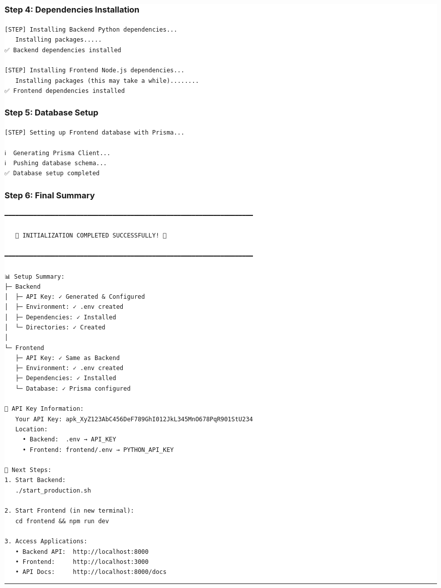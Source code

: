 ### Step 4: Dependencies Installation

```
[STEP] Installing Backend Python dependencies...
   Installing packages.....
✅ Backend dependencies installed

[STEP] Installing Frontend Node.js dependencies...
   Installing packages (this may take a while)........
✅ Frontend dependencies installed
```

### Step 5: Database Setup

```
[STEP] Setting up Frontend database with Prisma...

ℹ️  Generating Prisma Client...
ℹ️  Pushing database schema...
✅ Database setup completed
```

### Step 6: Final Summary

```
━━━━━━━━━━━━━━━━━━━━━━━━━━━━━━━━━━━━━━━━━━━━━━━━━━━━━━━━━━━━━━━━━━━━━

   🎉 INITIALIZATION COMPLETED SUCCESSFULLY! 🎉

━━━━━━━━━━━━━━━━━━━━━━━━━━━━━━━━━━━━━━━━━━━━━━━━━━━━━━━━━━━━━━━━━━━━━

📊 Setup Summary:
├─ Backend
│  ├─ API Key: ✓ Generated & Configured
│  ├─ Environment: ✓ .env created
│  ├─ Dependencies: ✓ Installed
│  └─ Directories: ✓ Created
│
└─ Frontend
   ├─ API Key: ✓ Same as Backend
   ├─ Environment: ✓ .env created
   ├─ Dependencies: ✓ Installed
   └─ Database: ✓ Prisma configured

🔐 API Key Information:
   Your API Key: apk_XyZ123AbC456DeF789GhI012JkL345MnO678PqR901StU234
   Location:
     • Backend:  .env → API_KEY
     • Frontend: frontend/.env → PYTHON_API_KEY

🚀 Next Steps:
1. Start Backend:
   ./start_production.sh

2. Start Frontend (in new terminal):
   cd frontend && npm run dev

3. Access Applications:
   • Backend API:  http://localhost:8000
   • Frontend:     http://localhost:3000
   • API Docs:     http://localhost:8000/docs
```

---